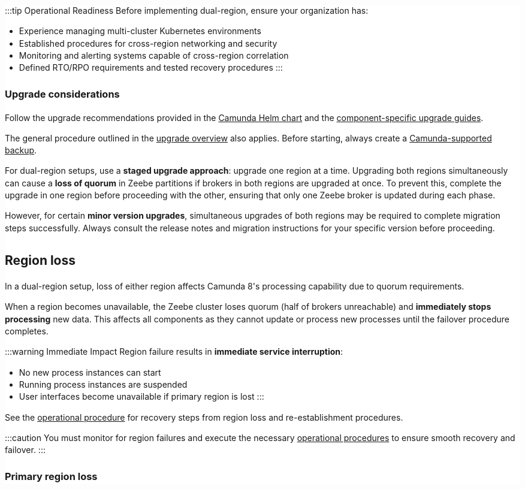 :::tip Operational Readiness
Before implementing dual-region, ensure your organization has:

- Experience managing multi-cluster Kubernetes environments
- Established procedures for cross-region networking and security
- Monitoring and alerting systems capable of cross-region correlation
- Defined RTO/RPO requirements and tested recovery procedures
  :::

### Upgrade considerations

Follow the upgrade recommendations provided in the [Camunda Helm chart](/self-managed/deployment/helm/upgrade/index.md) and the [component-specific upgrade guides](/self-managed/components/components-upgrade/introduction.md).

The general procedure outlined in the [upgrade overview](/self-managed/update/administrators/overview.md) also applies. Before starting, always create a [Camunda-supported backup](/self-managed/operational-guides/backup-restore/backup-and-restore.md).

For dual-region setups, use a **staged upgrade approach**: upgrade one region at a time.
Upgrading both regions simultaneously can cause a **loss of quorum** in Zeebe partitions if brokers in both regions are upgraded at once. To prevent this, complete the upgrade in one region before proceeding with the other, ensuring that only one Zeebe broker is updated during each phase.

However, for certain **minor version upgrades**, simultaneous upgrades of both regions may be required to complete migration steps successfully. Always consult the release notes and migration instructions for your specific version before proceeding.

## Region loss

In a dual-region setup, loss of either region affects Camunda 8's processing capability due to quorum requirements.

When a region becomes unavailable, the Zeebe cluster loses quorum (half of brokers unreachable) and **immediately stops processing** new data. This affects all components as they cannot update or process new processes until the failover procedure completes.

:::warning Immediate Impact
Region failure results in **immediate service interruption**:

- No new process instances can start
- Running process instances are suspended
- User interfaces become unavailable if primary region is lost
  :::

See the [operational procedure](/self-managed/deployment/helm/operational-tasks/dual-region-ops.md) for recovery steps from region loss and re-establishment procedures.

:::caution
You must monitor for region failures and execute the necessary [operational procedures](/self-managed/deployment/helm/operational-tasks/dual-region-ops.md) to ensure smooth recovery and failover.
:::

### Primary region loss
